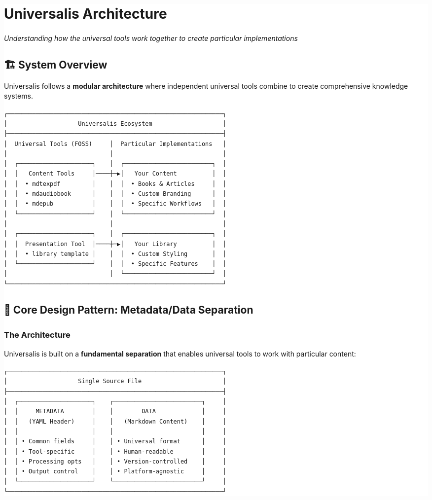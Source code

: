 # Universalis Architecture

*Understanding how the universal tools work together to create particular implementations*

## 🏗️ System Overview

Universalis follows a **modular architecture** where independent universal tools combine to create comprehensive knowledge systems.

```
┌─────────────────────────────────────────────────────────────┐
│                    Universalis Ecosystem                    │
├─────────────────────────────────────────────────────────────┤
│  Universal Tools (FOSS)     │  Particular Implementations   │
│                             │                               │
│  ┌─────────────────────┐    │  ┌─────────────────────────┐  │
│  │   Content Tools     │────┼─▶│   Your Content          │  │
│  │  • mdtexpdf         │    │  │  • Books & Articles     │  │
│  │  • mdaudiobook      │    │  │  • Custom Branding      │  │
│  │  • mdepub           │    │  │  • Specific Workflows   │  │
│  └─────────────────────┘    │  └─────────────────────────┘  │
│                             │                               │
│  ┌─────────────────────┐    │  ┌─────────────────────────┐  │
│  │  Presentation Tool  │────┼─▶│   Your Library          │  │
│  │  • library template │    │  │  • Custom Styling       │  │
│  └─────────────────────┘    │  │  • Specific Features    │  │
│                             │  └─────────────────────────┘  │
└─────────────────────────────────────────────────────────────┘
```

## 🎯 Core Design Pattern: Metadata/Data Separation

### The Architecture

Universalis is built on a **fundamental separation** that enables universal tools to work with particular content:

```
┌─────────────────────────────────────────────────────────────┐
│                    Single Source File                       │
├─────────────────────────────────────────────────────────────┤
│  ┌─────────────────────┐    ┌─────────────────────────┐     │
│  │     METADATA        │    │        DATA             │     │
│  │   (YAML Header)     │    │   (Markdown Content)    │     │
│  │                     │    │                         │     │
│  │ • Common fields     │    │ • Universal format      │     │
│  │ • Tool-specific     │    │ • Human-readable        │     │
│  │ • Processing opts   │    │ • Version-controlled    │     │
│  │ • Output control    │    │ • Platform-agnostic     │     │
│  └─────────────────────┘    └─────────────────────────┘     │
└─────────────────────────────────────────────────────────────┘
```
